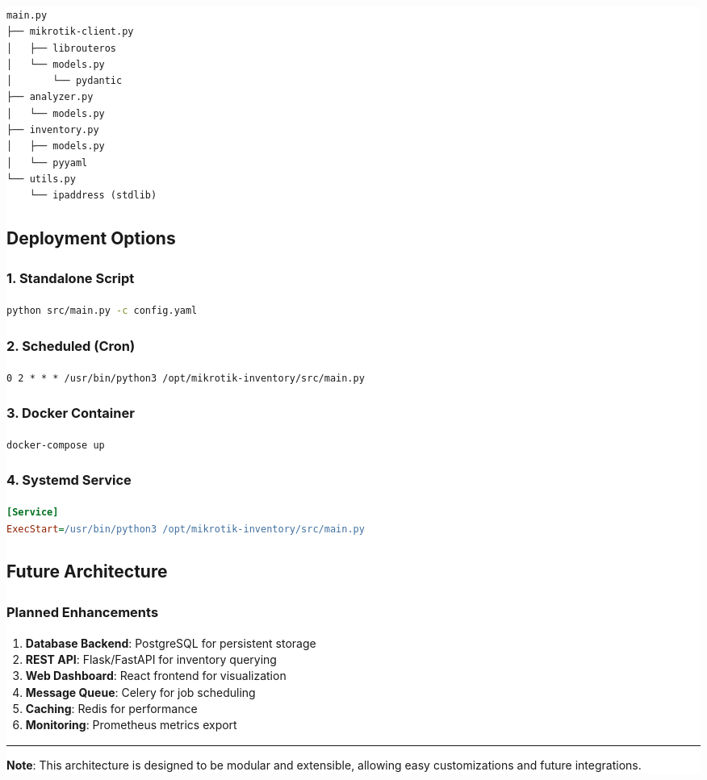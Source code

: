 ```
main.py
├── mikrotik-client.py
│   ├── librouteros
│   └── models.py
│       └── pydantic
├── analyzer.py
│   └── models.py
├── inventory.py
│   ├── models.py
│   └── pyyaml
└── utils.py
    └── ipaddress (stdlib)
```

## Deployment Options

### 1. Standalone Script
```bash
python src/main.py -c config.yaml
```

### 2. Scheduled (Cron)
```cron
0 2 * * * /usr/bin/python3 /opt/mikrotik-inventory/src/main.py
```

### 3. Docker Container
```bash
docker-compose up
```

### 4. Systemd Service
```ini
[Service]
ExecStart=/usr/bin/python3 /opt/mikrotik-inventory/src/main.py
```

## Future Architecture

### Planned Enhancements
1. **Database Backend**: PostgreSQL for persistent storage
2. **REST API**: Flask/FastAPI for inventory querying
3. **Web Dashboard**: React frontend for visualization
4. **Message Queue**: Celery for job scheduling
5. **Caching**: Redis for performance
6. **Monitoring**: Prometheus metrics export

---

**Note**: This architecture is designed to be modular and extensible, allowing easy customizations and future integrations.
